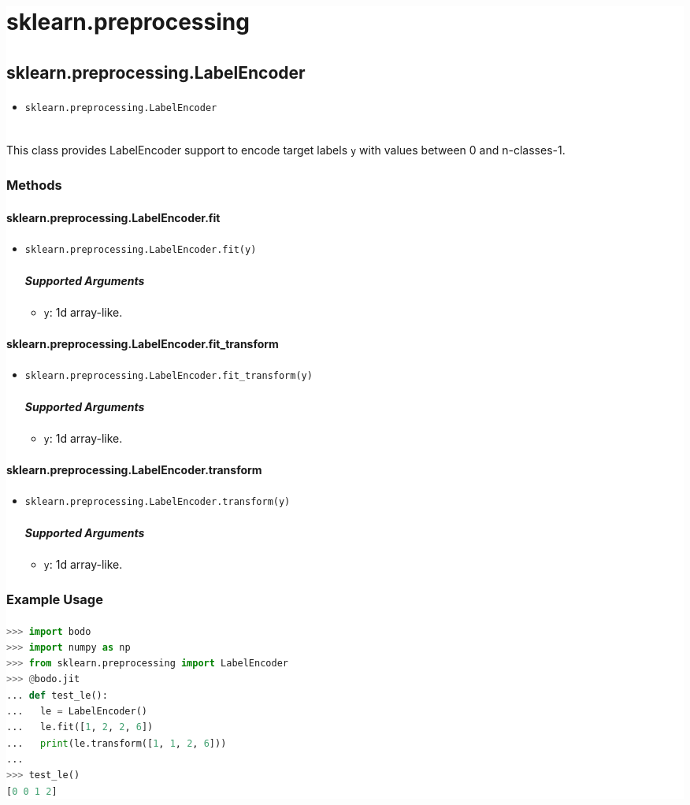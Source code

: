 # sklearn.preprocessing

## sklearn.preprocessing.LabelEncoder


- <code><apihead>sklearn.preprocessing.<apiname>LabelEncoder</apiname></apihead></code>
<br><br>

This class provides LabelEncoder support to encode target labels `y`
with values between 0 and n-classes-1.

### Methods

#### sklearn.preprocessing.LabelEncoder.fit


- <code><apihead>sklearn.preprocessing.LabelEncoder.<apiname>fit</apiname>(y)</apihead></code>
<br><br>
    ***Supported Arguments***
    <br>
    <br>
    -   `y`: 1d array-like.

#### sklearn.preprocessing.LabelEncoder.fit_transform


- <code><apihead>sklearn.preprocessing.LabelEncoder.<apiname>fit_transform</apiname>(y)</apihead></code>
<br><br>
    ***Supported Arguments***
    <br>
    <br>
    -   `y`: 1d array-like.


#### sklearn.preprocessing.LabelEncoder.transform


- <code><apihead>sklearn.preprocessing.LabelEncoder.<apiname>transform</apiname>(y)</apihead></code>
<br><br>
    ***Supported Arguments***
    <br>
    <br>
    -   `y`: 1d array-like.

### Example Usage

```py
>>> import bodo
>>> import numpy as np
>>> from sklearn.preprocessing import LabelEncoder
>>> @bodo.jit
... def test_le():
...   le = LabelEncoder()
...   le.fit([1, 2, 2, 6])
...   print(le.transform([1, 1, 2, 6]))
...
>>> test_le()
[0 0 1 2]
```
